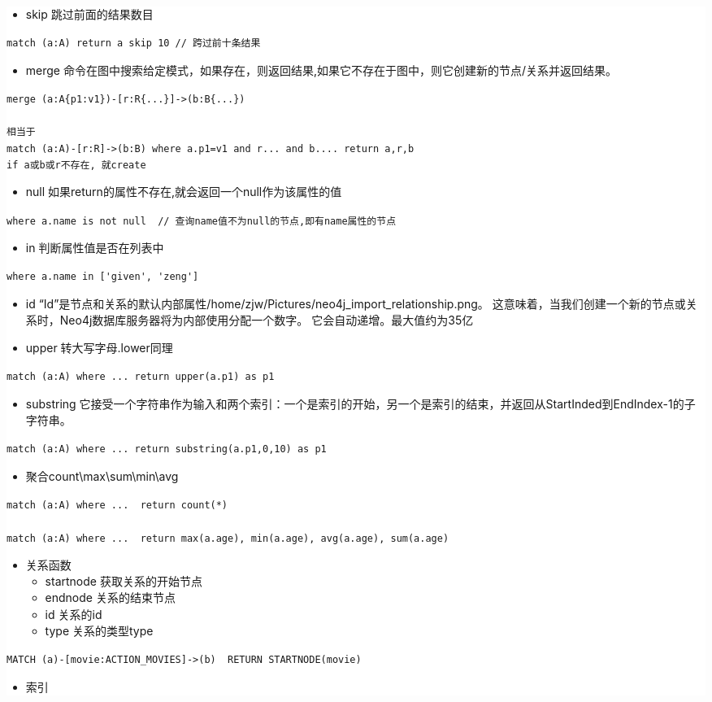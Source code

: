 - skip 跳过前面的结果数目

```
match (a:A) return a skip 10 // 跨过前十条结果
```

- merge 命令在图中搜索给定模式，如果存在，则返回结果,如果它不存在于图中，则它创建新的节点/关系并返回结果。

```
merge (a:A{p1:v1})-[r:R{...}]->(b:B{...})

相当于
match (a:A)-[r:R]->(b:B) where a.p1=v1 and r... and b.... return a,r,b
if a或b或r不存在, 就create
```

- null 如果return的属性不存在,就会返回一个null作为该属性的值

```
where a.name is not null  // 查询name值不为null的节点,即有name属性的节点
```

- in 判断属性值是否在列表中

```
where a.name in ['given', 'zeng']
```
- id “Id”是节点和关系的默认内部属性/home/zjw/Pictures/neo4j_import_relationship.png。 这意味着，当我们创建一个新的节点或关系时，Neo4j数据库服务器将为内部使用分配一个数字。 它会自动递增。最大值约为35亿

- upper 转大写字母.lower同理

```
match (a:A) where ... return upper(a.p1) as p1
```

- substring 它接受一个字符串作为输入和两个索引：一个是索引的开始，另一个是索引的结束，并返回从StartInded到EndIndex-1的子字符串。

```
match (a:A) where ... return substring(a.p1,0,10) as p1
```

- 聚合count\max\sum\min\avg

```
match (a:A) where ...  return count(*)

match (a:A) where ...  return max(a.age), min(a.age), avg(a.age), sum(a.age)
```

- 关系函数
	- startnode 获取关系的开始节点
	- endnode 关系的结束节点
	- id 关系的id
	- type 关系的类型type

```
MATCH (a)-[movie:ACTION_MOVIES]->(b)  RETURN STARTNODE(movie)
```

- 索引
